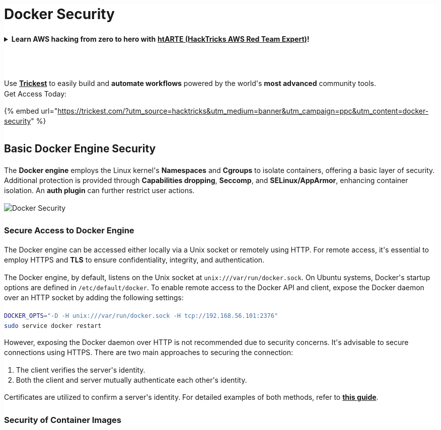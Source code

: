 # Docker Security

<details><summary><strong>Learn AWS hacking from zero to hero with</strong> <a href="https://training.hacktricks.xyz/courses/arte"><strong>htARTE (HackTricks AWS Red Team Expert)</strong></a><strong>!</strong></summary></details>

<figure><img src="../../../.gitbook/assets/image (45).png" alt=""><figcaption></figcaption></figure>

\
Use [**Trickest**](https://trickest.com/?utm_source=hacktricks&utm_medium=text&utm_campaign=ppc&utm_content=docker-security) to easily build and **automate workflows** powered by the world's **most advanced** community tools.\
Get Access Today:

{% embed url="https://trickest.com/?utm_source=hacktricks&utm_medium=banner&utm_campaign=ppc&utm_content=docker-security" %}

## **Basic Docker Engine Security**

The **Docker engine** employs the Linux kernel's **Namespaces** and **Cgroups** to isolate containers, offering a basic layer of security. Additional protection is provided through **Capabilities dropping**, **Seccomp**, and **SELinux/AppArmor**, enhancing container isolation. An **auth plugin** can further restrict user actions.

![Docker Security](https://sreeninet.files.wordpress.com/2016/03/dockersec1.png)

### Secure Access to Docker Engine

The Docker engine can be accessed either locally via a Unix socket or remotely using HTTP. For remote access, it's essential to employ HTTPS and **TLS** to ensure confidentiality, integrity, and authentication.

The Docker engine, by default, listens on the Unix socket at `unix:///var/run/docker.sock`. On Ubuntu systems, Docker's startup options are defined in `/etc/default/docker`. To enable remote access to the Docker API and client, expose the Docker daemon over an HTTP socket by adding the following settings:

```bash
DOCKER_OPTS="-D -H unix:///var/run/docker.sock -H tcp://192.168.56.101:2376"
sudo service docker restart
```

However, exposing the Docker daemon over HTTP is not recommended due to security concerns. It's advisable to secure connections using HTTPS. There are two main approaches to securing the connection:

1. The client verifies the server's identity.
2. Both the client and server mutually authenticate each other's identity.

Certificates are utilized to confirm a server's identity. For detailed examples of both methods, refer to [**this guide**](https://sreeninet.wordpress.com/2016/03/06/docker-security-part-3engine-access/).

### Security of Container Images
